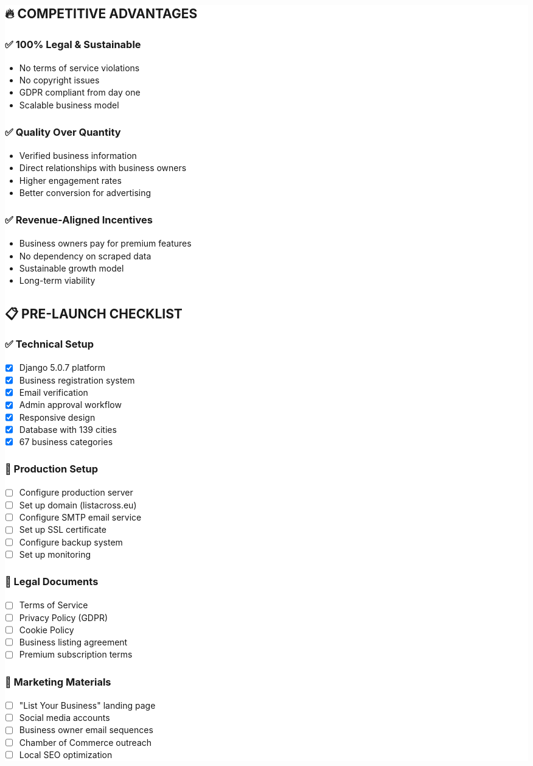## 🔥 COMPETITIVE ADVANTAGES

### ✅ 100% Legal & Sustainable
- No terms of service violations
- No copyright issues
- GDPR compliant from day one
- Scalable business model

### ✅ Quality Over Quantity  
- Verified business information
- Direct relationships with business owners
- Higher engagement rates
- Better conversion for advertising

### ✅ Revenue-Aligned Incentives
- Business owners pay for premium features
- No dependency on scraped data
- Sustainable growth model
- Long-term viability

## 📋 PRE-LAUNCH CHECKLIST

### ✅ Technical Setup
- [x] Django 5.0.7 platform
- [x] Business registration system
- [x] Email verification
- [x] Admin approval workflow
- [x] Responsive design
- [x] Database with 139 cities
- [x] 67 business categories

### 🔲 Production Setup
- [ ] Configure production server
- [ ] Set up domain (listacross.eu)
- [ ] Configure SMTP email service
- [ ] Set up SSL certificate
- [ ] Configure backup system
- [ ] Set up monitoring

### 🔲 Legal Documents
- [ ] Terms of Service
- [ ] Privacy Policy (GDPR)
- [ ] Cookie Policy
- [ ] Business listing agreement
- [ ] Premium subscription terms

### 🔲 Marketing Materials
- [ ] "List Your Business" landing page
- [ ] Social media accounts
- [ ] Business owner email sequences
- [ ] Chamber of Commerce outreach
- [ ] Local SEO optimization
